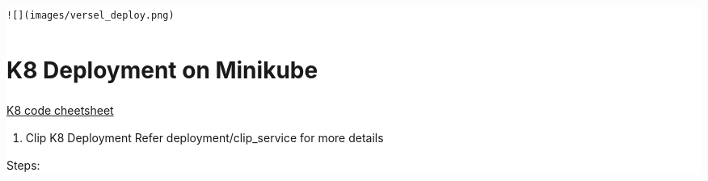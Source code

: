     ![](images/versel_deploy.png)


# K8 Deployment on Minikube
[K8 code cheetsheet](https://docs.google.com/document/d/1ghmQ2gNDZcyrnc0KYXRZ6GUAc_h0s0KQvX3xgACDKTE/edit?usp=sharing)

1. Clip K8 Deployment
	Refer deployment/clip_service for more details
	
Steps:
